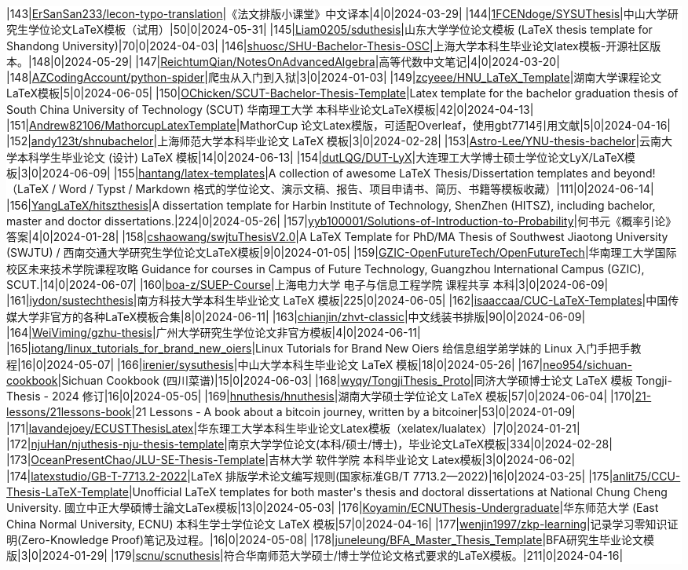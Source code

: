 |143|[ErSanSan233/lecon-typo-translation](https://github.com/ErSanSan233/lecon-typo-translation)|《法文排版小课堂》中文译本|4|0|2024-03-29|
|144|[1FCENdoge/SYSUThesis](https://github.com/1FCENdoge/SYSUThesis)|中山大学研究生学位论文LaTeX模板（试用）|50|0|2024-05-31|
|145|[Liam0205/sduthesis](https://github.com/Liam0205/sduthesis)|山东大学学位论文模板 (LaTeX thesis template for Shandong University)|70|0|2024-04-03|
|146|[shuosc/SHU-Bachelor-Thesis-OSC](https://github.com/shuosc/SHU-Bachelor-Thesis-OSC)|上海大学本科生毕业论文latex模板-开源社区版本。|148|0|2024-05-29|
|147|[ReichtumQian/NotesOnAdvancedAlgebra](https://github.com/ReichtumQian/NotesOnAdvancedAlgebra)|高等代数中文笔记|4|0|2024-03-20|
|148|[AZCodingAccount/python-spider](https://github.com/AZCodingAccount/python-spider)|爬虫从入门到入狱|3|0|2024-01-03|
|149|[zcyeee/HNU_LaTeX_Template](https://github.com/zcyeee/HNU_LaTeX_Template)|湖南大学课程论文LaTeX模板|5|0|2024-06-05|
|150|[OChicken/SCUT-Bachelor-Thesis-Template](https://github.com/OChicken/SCUT-Bachelor-Thesis-Template)|Latex template for the bachelor graduation thesis of South China University of Technology (SCUT)  华南理工大学 本科毕业论文LaTeX模板|42|0|2024-04-13|
|151|[Andrew82106/MathorcupLatexTemplate](https://github.com/Andrew82106/MathorcupLatexTemplate)|MathorCup 论文Latex模版，可适配Overleaf，使用gbt7714引用文献|5|0|2024-04-16|
|152|[andy123t/shnubachelor](https://github.com/andy123t/shnubachelor)|上海师范大学本科毕业论文 LaTeX 模板|3|0|2024-02-28|
|153|[Astro-Lee/YNU-thesis-bachelor](https://github.com/Astro-Lee/YNU-thesis-bachelor)|云南大学本科学生毕业论文 (设计) LaTeX 模板|14|0|2024-06-13|
|154|[dutLQG/DUT-LyX](https://github.com/dutLQG/DUT-LyX)|大连理工大学博士硕士学位论文LyX/LaTeX模板|3|0|2024-06-09|
|155|[hantang/latex-templates](https://github.com/hantang/latex-templates)|A collection of awesome LaTeX Thesis/Dissertation templates and beyond! （LaTeX / Word / Typst / Markdown 格式的学位论文、演示文稿、报告、项目申请书、简历、书籍等模板收藏）|111|0|2024-06-14|
|156|[YangLaTeX/hitszthesis](https://github.com/YangLaTeX/hitszthesis)|A dissertation template for Harbin Institute of Technology, ShenZhen (HITSZ), including bachelor, master and doctor dissertations.|224|0|2024-05-26|
|157|[yyb100001/Solutions-of-Introduction-to-Probability](https://github.com/yyb100001/Solutions-of-Introduction-to-Probability)|何书元《概率引论》答案|4|0|2024-01-28|
|158|[cshaowang/swjtuThesisV2.0](https://github.com/cshaowang/swjtuThesisV2.0)|A LaTeX Template for PhD/MA Thesis of Southwest Jiaotong University (SWJTU) / 西南交通大学研究生学位论文LaTeX模板|9|0|2024-01-05|
|159|[GZIC-OpenFutureTech/OpenFutureTech](https://github.com/GZIC-OpenFutureTech/OpenFutureTech)|华南理工大学国际校区未来技术学院课程攻略   Guidance for courses in Campus of Future Technology, Guangzhou International Campus (GZIC), SCUT.|14|0|2024-06-07|
|160|[boa-z/SUEP-Course](https://github.com/boa-z/SUEP-Course)|上海电力大学 电子与信息工程学院 课程共享 本科|3|0|2024-06-09|
|161|[iydon/sustechthesis](https://github.com/iydon/sustechthesis)|南方科技大学本科生毕业论文 LaTeX 模板|225|0|2024-06-05|
|162|[isaaccaa/CUC-LaTeX-Templates](https://github.com/isaaccaa/CUC-LaTeX-Templates)|中国传媒大学非官方的各种LaTeX模板合集|8|0|2024-06-11|
|163|[chianjin/zhvt-classic](https://github.com/chianjin/zhvt-classic)|中文线装书排版|90|0|2024-06-09|
|164|[WeiViming/gzhu-thesis](https://github.com/WeiViming/gzhu-thesis)|广州大学研究生学位论文非官方模板|4|0|2024-06-11|
|165|[iotang/linux_tutorials_for_brand_new_oiers](https://github.com/iotang/linux_tutorials_for_brand_new_oiers)|Linux Tutorials for Brand New Oiers   给信息组学弟学妹的 Linux 入门手把手教程|16|0|2024-05-07|
|166|[irenier/sysuthesis](https://github.com/irenier/sysuthesis)|中山大学本科生毕业论文 LaTeX 模板|18|0|2024-05-26|
|167|[neo954/sichuan-cookbook](https://github.com/neo954/sichuan-cookbook)|Sichuan Cookbook (四川菜谱)|15|0|2024-06-03|
|168|[wyqy/TongjiThesis_Proto](https://github.com/wyqy/TongjiThesis_Proto)|同济大学硕博士论文 LaTeX 模板 Tongji-Thesis - 2024 修订|16|0|2024-05-05|
|169|[hnuthesis/hnuthesis](https://github.com/hnuthesis/hnuthesis)|湖南大学硕士学位论文 LaTeX 模板|57|0|2024-06-04|
|170|[21-lessons/21lessons-book](https://github.com/21-lessons/21lessons-book)|21 Lessons - A book about a bitcoin journey, written by a bitcoiner|53|0|2024-01-09|
|171|[lavandejoey/ECUSTThesisLatex](https://github.com/lavandejoey/ECUSTThesisLatex)|华东理工大学本科生毕业论文Latex模板（xelatex/lualatex）|7|0|2024-01-21|
|172|[njuHan/njuthesis-nju-thesis-template](https://github.com/njuHan/njuthesis-nju-thesis-template)|南京大学学位论文(本科/硕士/博士)，毕业论文LaTeX模板|334|0|2024-02-28|
|173|[OceanPresentChao/JLU-SE-Thesis-Template](https://github.com/OceanPresentChao/JLU-SE-Thesis-Template)|吉林大学 软件学院 本科毕业论文 Latex模板|3|0|2024-06-02|
|174|[latexstudio/GB-T-7713.2-2022](https://github.com/latexstudio/GB-T-7713.2-2022)|LaTeX 排版学术论文编写规则(国家标准GB/T 7713.2—2022)|16|0|2024-03-25|
|175|[anlit75/CCU-Thesis-LaTeX-Template](https://github.com/anlit75/CCU-Thesis-LaTeX-Template)|Unofficial LaTeX templates for both master's thesis and doctoral dissertations at National Chung Cheng University. 國立中正大學碩博士論文LaTex模板|13|0|2024-05-03|
|176|[Koyamin/ECNUThesis-Undergraduate](https://github.com/Koyamin/ECNUThesis-Undergraduate)|华东师范大学 (East China Normal University, ECNU) 本科生学士学位论文 LaTeX 模板|57|0|2024-04-16|
|177|[wenjin1997/zkp-learning](https://github.com/wenjin1997/zkp-learning)|记录学习零知识证明(Zero-Knowledge Proof)笔记及过程。|16|0|2024-05-08|
|178|[juneleung/BFA_Master_Thesis_Template](https://github.com/juneleung/BFA_Master_Thesis_Template)|BFA研究生毕业论文模版|3|0|2024-01-29|
|179|[scnu/scnuthesis](https://github.com/scnu/scnuthesis)|符合华南师范大学硕士/博士学位论文格式要求的LaTeX模板。|211|0|2024-04-16|